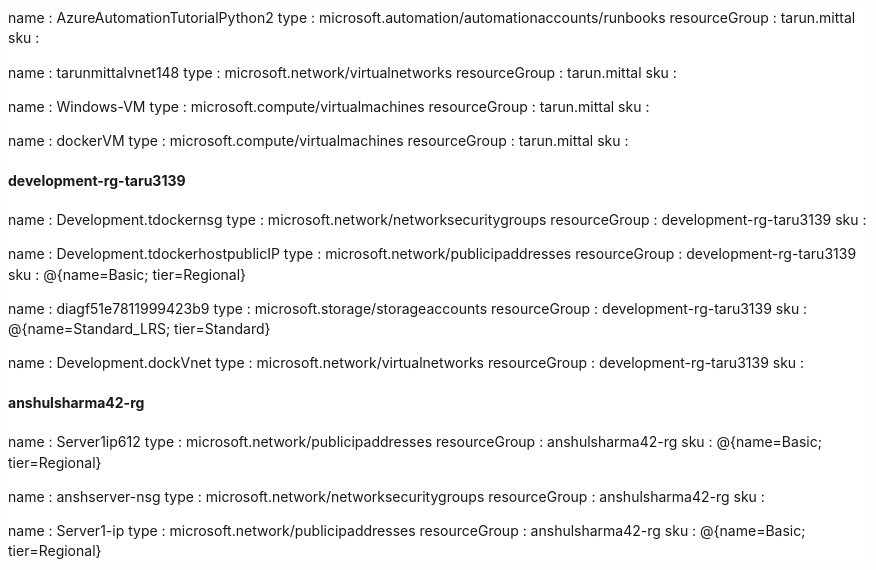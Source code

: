 name          : AzureAutomationTutorialPython2
type          : microsoft.automation/automationaccounts/runbooks
resourceGroup : tarun.mittal
sku           : 

name          : tarunmittalvnet148
type          : microsoft.network/virtualnetworks
resourceGroup : tarun.mittal
sku           : 

name          : Windows-VM
type          : microsoft.compute/virtualmachines
resourceGroup : tarun.mittal
sku           : 

name          : dockerVM
type          : microsoft.compute/virtualmachines
resourceGroup : tarun.mittal
sku           : 


#### development-rg-taru3139

name          : Development.tdockernsg
type          : microsoft.network/networksecuritygroups
resourceGroup : development-rg-taru3139
sku           : 

name          : Development.tdockerhostpublicIP
type          : microsoft.network/publicipaddresses
resourceGroup : development-rg-taru3139
sku           : @{name=Basic; tier=Regional}

name          : diagf51e7811999423b9
type          : microsoft.storage/storageaccounts
resourceGroup : development-rg-taru3139
sku           : @{name=Standard_LRS; tier=Standard}

name          : Development.dockVnet
type          : microsoft.network/virtualnetworks
resourceGroup : development-rg-taru3139
sku           : 


#### anshulsharma42-rg

name          : Server1ip612
type          : microsoft.network/publicipaddresses
resourceGroup : anshulsharma42-rg
sku           : @{name=Basic; tier=Regional}

name          : anshserver-nsg
type          : microsoft.network/networksecuritygroups
resourceGroup : anshulsharma42-rg
sku           : 

name          : Server1-ip
type          : microsoft.network/publicipaddresses
resourceGroup : anshulsharma42-rg
sku           : @{name=Basic; tier=Regional}
